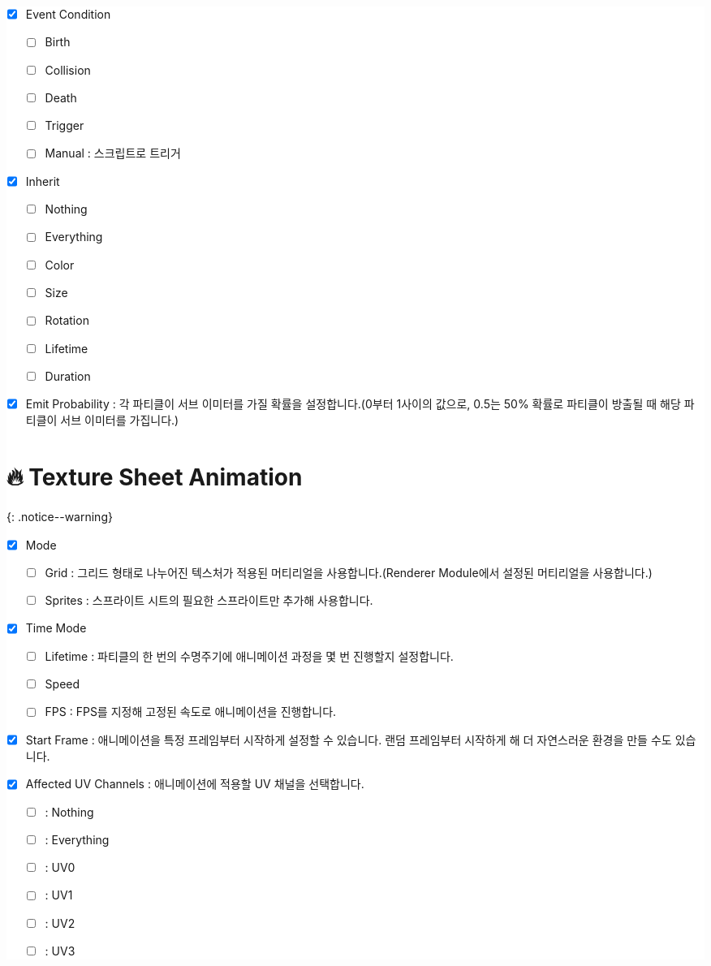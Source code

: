 - [X] Event Condition

  + [ ] Birth

  + [ ] Collision

  + [ ] Death

  + [ ] Trigger

  + [ ] Manual : 스크립트로 트리거

- [X] Inherit

  + [ ] Nothing

  + [ ] Everything

  + [ ] Color

  + [ ] Size

  + [ ] Rotation

  + [ ] Lifetime

  + [ ] Duration

- [X] Emit Probability : 각 파티클이 서브 이미터를 가질 확률을 설정합니다.(0부터 1사이의 값으로, 0.5는 50% 확률로 파티클이 방출될 때 해당 파티클이 서브 이미터를 가집니다.)

# 🔥 Texture Sheet Animation
{: .notice--warning}

- [X] Mode

  + [ ] Grid : 그리드 형태로 나누어진 텍스처가 적용된 머티리얼을 사용합니다.(Renderer Module에서 설정된 머티리얼을 사용합니다.)

  + [ ] Sprites : 스프라이트 시트의 필요한 스프라이트만 추가해 사용합니다.

- [X] Time Mode

  + [ ] Lifetime : 파티클의 한 번의 수명주기에 애니메이션 과정을 몇 번 진행할지 설정합니다.

  + [ ] Speed

  + [ ] FPS : FPS를 지정해 고정된 속도로 애니메이션을 진행합니다.

- [X] Start Frame : 애니메이션을 특정 프레임부터 시작하게 설정할 수 있습니다. 랜덤 프레임부터 시작하게 해 더 자연스러운 환경을 만들 수도 있습니다.

- [X] Affected UV Channels : 애니메이션에 적용할 UV 채널을 선택합니다.

  + [ ] : Nothing
  
  + [ ] : Everything
  
  + [ ] : UV0
  
  + [ ] : UV1
  
  + [ ] : UV2
  
  + [ ] : UV3
